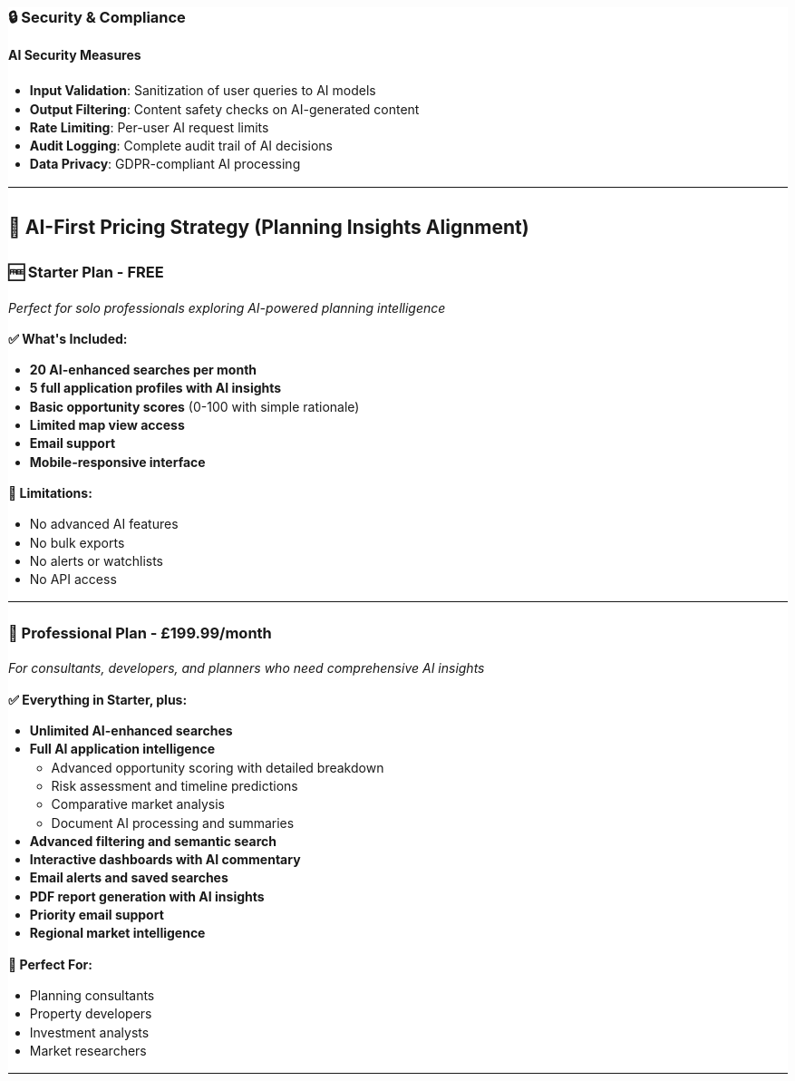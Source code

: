 ### 🔒 Security & Compliance

#### AI Security Measures
* **Input Validation**: Sanitization of user queries to AI models
* **Output Filtering**: Content safety checks on AI-generated content
* **Rate Limiting**: Per-user AI request limits
* **Audit Logging**: Complete audit trail of AI decisions
* **Data Privacy**: GDPR-compliant AI processing

---

## 💼 AI-First Pricing Strategy (Planning Insights Alignment)

### 🆓 Starter Plan - **FREE**
*Perfect for solo professionals exploring AI-powered planning intelligence*

**✅ What's Included:**
* **20 AI-enhanced searches per month**
* **5 full application profiles with AI insights**  
* **Basic opportunity scores** (0-100 with simple rationale)
* **Limited map view access**
* **Email support**
* **Mobile-responsive interface**

**🚫 Limitations:**
* No advanced AI features
* No bulk exports
* No alerts or watchlists
* No API access

---

### 🔹 Professional Plan - **£199.99/month**
*For consultants, developers, and planners who need comprehensive AI insights*

**✅ Everything in Starter, plus:**
* **Unlimited AI-enhanced searches**
* **Full AI application intelligence**
  - Advanced opportunity scoring with detailed breakdown
  - Risk assessment and timeline predictions
  - Comparative market analysis
  - Document AI processing and summaries
* **Advanced filtering and semantic search**
* **Interactive dashboards with AI commentary**
* **Email alerts and saved searches**
* **PDF report generation with AI insights**
* **Priority email support**
* **Regional market intelligence**

**🎯 Perfect For:**
- Planning consultants
- Property developers
- Investment analysts
- Market researchers

---